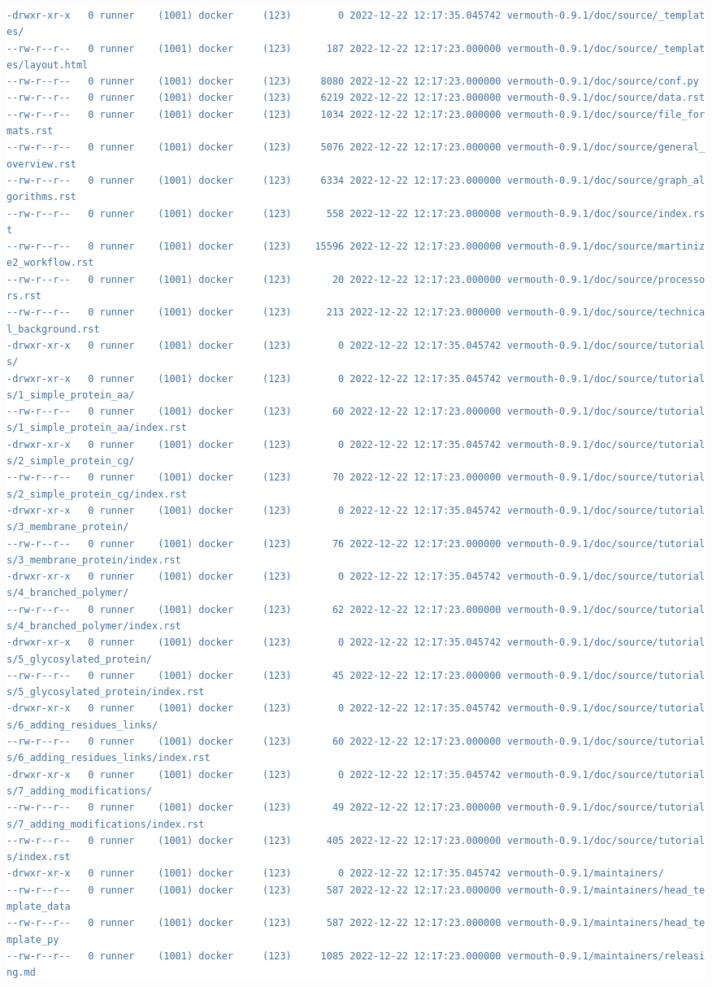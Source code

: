 ```diff
-drwxr-xr-x   0 runner    (1001) docker     (123)        0 2022-12-22 12:17:35.045742 vermouth-0.9.1/doc/source/_templates/
--rw-r--r--   0 runner    (1001) docker     (123)      187 2022-12-22 12:17:23.000000 vermouth-0.9.1/doc/source/_templates/layout.html
--rw-r--r--   0 runner    (1001) docker     (123)     8080 2022-12-22 12:17:23.000000 vermouth-0.9.1/doc/source/conf.py
--rw-r--r--   0 runner    (1001) docker     (123)     6219 2022-12-22 12:17:23.000000 vermouth-0.9.1/doc/source/data.rst
--rw-r--r--   0 runner    (1001) docker     (123)     1034 2022-12-22 12:17:23.000000 vermouth-0.9.1/doc/source/file_formats.rst
--rw-r--r--   0 runner    (1001) docker     (123)     5076 2022-12-22 12:17:23.000000 vermouth-0.9.1/doc/source/general_overview.rst
--rw-r--r--   0 runner    (1001) docker     (123)     6334 2022-12-22 12:17:23.000000 vermouth-0.9.1/doc/source/graph_algorithms.rst
--rw-r--r--   0 runner    (1001) docker     (123)      558 2022-12-22 12:17:23.000000 vermouth-0.9.1/doc/source/index.rst
--rw-r--r--   0 runner    (1001) docker     (123)    15596 2022-12-22 12:17:23.000000 vermouth-0.9.1/doc/source/martinize2_workflow.rst
--rw-r--r--   0 runner    (1001) docker     (123)       20 2022-12-22 12:17:23.000000 vermouth-0.9.1/doc/source/processors.rst
--rw-r--r--   0 runner    (1001) docker     (123)      213 2022-12-22 12:17:23.000000 vermouth-0.9.1/doc/source/technical_background.rst
-drwxr-xr-x   0 runner    (1001) docker     (123)        0 2022-12-22 12:17:35.045742 vermouth-0.9.1/doc/source/tutorials/
-drwxr-xr-x   0 runner    (1001) docker     (123)        0 2022-12-22 12:17:35.045742 vermouth-0.9.1/doc/source/tutorials/1_simple_protein_aa/
--rw-r--r--   0 runner    (1001) docker     (123)       60 2022-12-22 12:17:23.000000 vermouth-0.9.1/doc/source/tutorials/1_simple_protein_aa/index.rst
-drwxr-xr-x   0 runner    (1001) docker     (123)        0 2022-12-22 12:17:35.045742 vermouth-0.9.1/doc/source/tutorials/2_simple_protein_cg/
--rw-r--r--   0 runner    (1001) docker     (123)       70 2022-12-22 12:17:23.000000 vermouth-0.9.1/doc/source/tutorials/2_simple_protein_cg/index.rst
-drwxr-xr-x   0 runner    (1001) docker     (123)        0 2022-12-22 12:17:35.045742 vermouth-0.9.1/doc/source/tutorials/3_membrane_protein/
--rw-r--r--   0 runner    (1001) docker     (123)       76 2022-12-22 12:17:23.000000 vermouth-0.9.1/doc/source/tutorials/3_membrane_protein/index.rst
-drwxr-xr-x   0 runner    (1001) docker     (123)        0 2022-12-22 12:17:35.045742 vermouth-0.9.1/doc/source/tutorials/4_branched_polymer/
--rw-r--r--   0 runner    (1001) docker     (123)       62 2022-12-22 12:17:23.000000 vermouth-0.9.1/doc/source/tutorials/4_branched_polymer/index.rst
-drwxr-xr-x   0 runner    (1001) docker     (123)        0 2022-12-22 12:17:35.045742 vermouth-0.9.1/doc/source/tutorials/5_glycosylated_protein/
--rw-r--r--   0 runner    (1001) docker     (123)       45 2022-12-22 12:17:23.000000 vermouth-0.9.1/doc/source/tutorials/5_glycosylated_protein/index.rst
-drwxr-xr-x   0 runner    (1001) docker     (123)        0 2022-12-22 12:17:35.045742 vermouth-0.9.1/doc/source/tutorials/6_adding_residues_links/
--rw-r--r--   0 runner    (1001) docker     (123)       60 2022-12-22 12:17:23.000000 vermouth-0.9.1/doc/source/tutorials/6_adding_residues_links/index.rst
-drwxr-xr-x   0 runner    (1001) docker     (123)        0 2022-12-22 12:17:35.045742 vermouth-0.9.1/doc/source/tutorials/7_adding_modifications/
--rw-r--r--   0 runner    (1001) docker     (123)       49 2022-12-22 12:17:23.000000 vermouth-0.9.1/doc/source/tutorials/7_adding_modifications/index.rst
--rw-r--r--   0 runner    (1001) docker     (123)      405 2022-12-22 12:17:23.000000 vermouth-0.9.1/doc/source/tutorials/index.rst
-drwxr-xr-x   0 runner    (1001) docker     (123)        0 2022-12-22 12:17:35.045742 vermouth-0.9.1/maintainers/
--rw-r--r--   0 runner    (1001) docker     (123)      587 2022-12-22 12:17:23.000000 vermouth-0.9.1/maintainers/head_template_data
--rw-r--r--   0 runner    (1001) docker     (123)      587 2022-12-22 12:17:23.000000 vermouth-0.9.1/maintainers/head_template_py
--rw-r--r--   0 runner    (1001) docker     (123)     1085 2022-12-22 12:17:23.000000 vermouth-0.9.1/maintainers/releasing.md
```